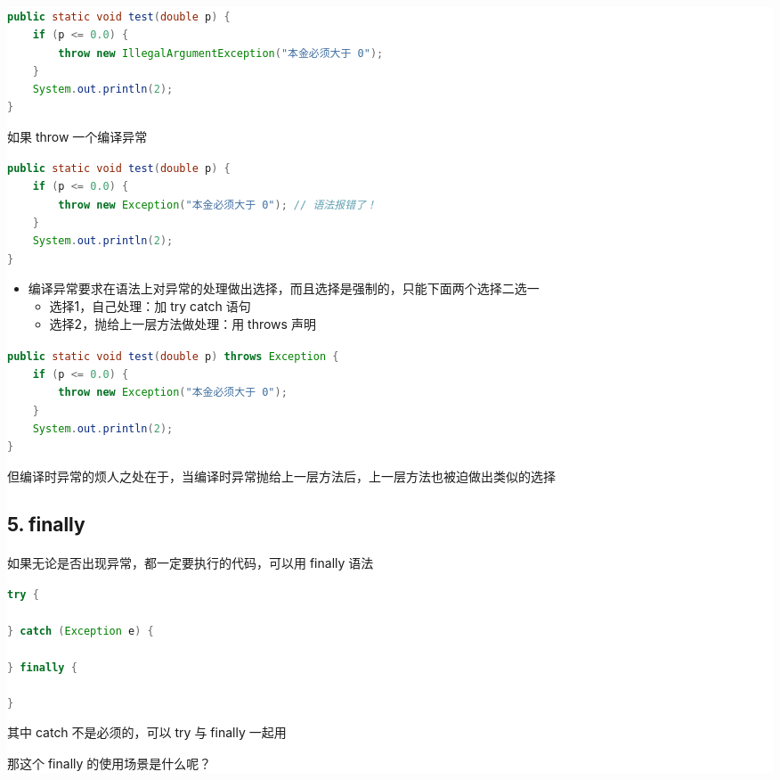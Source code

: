 ```java
public static void test(double p) {
    if (p <= 0.0) {
        throw new IllegalArgumentException("本金必须大于 0");
    }
    System.out.println(2);
}
```



如果 throw 一个编译异常

```java
public static void test(double p) {
    if (p <= 0.0) {
        throw new Exception("本金必须大于 0"); // 语法报错了！
    }
    System.out.println(2);
}
```

* 编译异常要求在语法上对异常的处理做出选择，而且选择是强制的，只能下面两个选择二选一
  * 选择1，自己处理：加 try catch 语句
  * 选择2，抛给上一层方法做处理：用 throws 声明 

```java
public static void test(double p) throws Exception {
    if (p <= 0.0) {
        throw new Exception("本金必须大于 0");
    }
    System.out.println(2);
}
```

但编译时异常的烦人之处在于，当编译时异常抛给上一层方法后，上一层方法也被迫做出类似的选择



## 5. finally 

如果无论是否出现异常，都一定要执行的代码，可以用 finally 语法

```java
try {
    
} catch (Exception e) {
    
} finally {
    
}
```

其中 catch 不是必须的，可以 try 与 finally 一起用



那这个 finally 的使用场景是什么呢？
